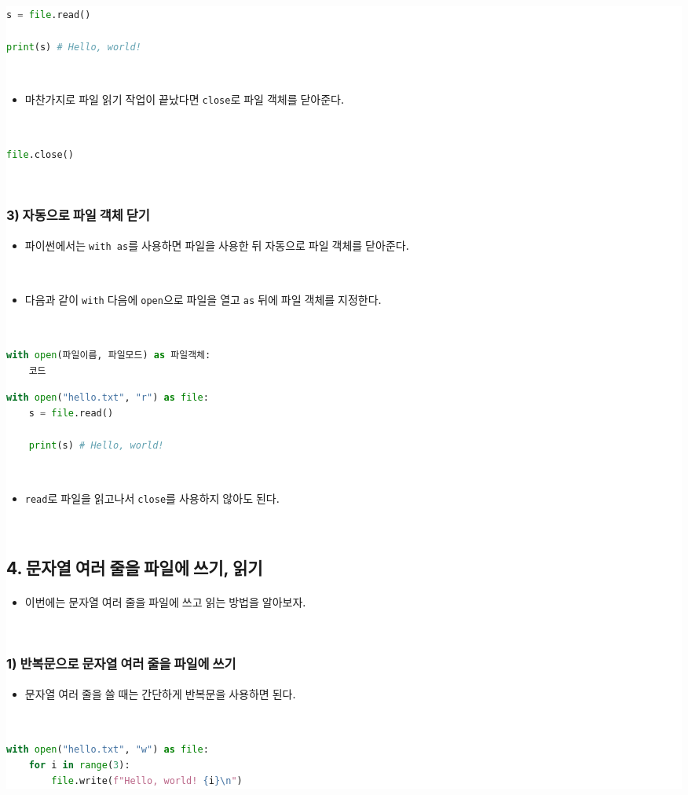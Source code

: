 ```python
s = file.read()

print(s) # Hello, world!
```

<br/>

- 마찬가지로 파일 읽기 작업이 끝났다면 `close`로 파일 객체를 닫아준다.

<br/>

```python
file.close()
```

<br/>

### 3) 자동으로 파일 객체 닫기

- 파이썬에서는 `with as`를 사용하면 파일을 사용한 뒤 자동으로 파일 객체를 닫아준다.

<br/>

- 다음과 같이 `with` 다음에 `open`으로 파일을 열고 `as` 뒤에 파일 객체를 지정한다.

<br/>

```python
with open(파일이름, 파일모드) as 파일객체:
    코드
```

```python
with open("hello.txt", "r") as file:
    s = file.read()

    print(s) # Hello, world!
```

<br/>

- `read`로 파일을 읽고나서 `close`를 사용하지 않아도 된다.

<br/>

## 4. 문자열 여러 줄을 파일에 쓰기, 읽기

- 이번에는 문자열 여러 줄을 파일에 쓰고 읽는 방법을 알아보자.

<br/>

### 1) 반복문으로 문자열 여러 줄을 파일에 쓰기

- 문자열 여러 줄을 쓸 때는 간단하게 반복문을 사용하면 된다.

<br/>

```python
with open("hello.txt", "w") as file:
    for i in range(3):
        file.write(f"Hello, world! {i}\n")
```
